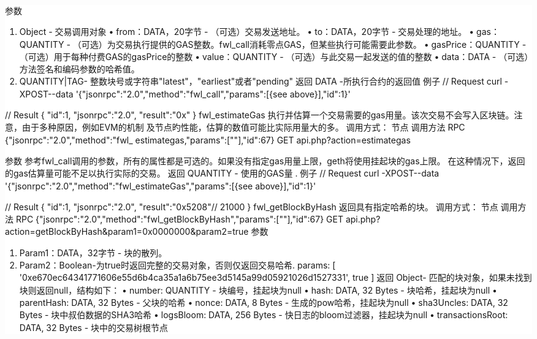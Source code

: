 参数
1.	Object - 交易调用对象
•	from：DATA，20字节 - （可选）交易发送地址。
•	to：DATA，20字节 - 交易处理的地址。
•	gas：QUANTITY - （可选）为交易执行提供的GAS整数。fwl_call消耗零点GAS，但某些执行可能需要此参数。
•	gasPrice：QUANTITY - （可选）用于每种付费GAS的gasPrice的整数
•	value：QUANTITY - （可选）与此交易一起发送的值的整数
•	data：DATA - （可选）方法签名和编码参数的哈希值。
2.	QUANTITY|TAG- 整数块号或字符串"latest"，"earliest"或者"pending"
返回
DATA -所执行合约的返回值
例子
// Request
curl -XPOST--data '{"jsonrpc":"2.0","method":"fwl_call","params":[{see above}],"id":1}'

// Result
{
"id":1,
"jsonrpc":"2.0",
"result":"0x"
}
fwl_estimateGas
执行并估算一个交易需要的gas用量。该次交易不会写入区块链。注意，由于多种原因，例如EVM的机制 及节点旳性能，估算的数值可能比实际用量大的多。
调用方式：
节点	调用方法
RPC	{"jsonrpc":"2.0","method":"fwl_ estimategas,"params":[""],"id":67}
GET	api.php?action=estimategas 

参数
参考fwl_call调用的参数，所有的属性都是可选的。如果没有指定gas用量上限，geth将使用挂起块的gas上限。 在这种情况下，返回的gas估算量可能不足以执行实际的交易。
返回
QUANTITY - 使用的GAS量
.
例子
// Request
curl -XPOST--data '{"jsonrpc":"2.0","method":"fwl_estimateGas","params":[{see above}],"id":1}'

// Result
{
"id":1,
"jsonrpc":"2.0",
"result":"0x5208"// 21000
}
fwl_getBlockByHash
返回具有指定哈希的块。
调用方式：
节点	调用方法
RPC	{"jsonrpc":"2.0","method":"fwl_getBlockByHash","params":[""],"id":67}
GET	api.php?action=getBlockByHash&param1=0x0000000&param2=true
参数
1.	Param1：DATA，32字节 - 块的散列。
2.	Param2：Boolean-为true时返回完整的交易对象，否则仅返回交易哈希.
params: [
'0xe670ec64341771606e55d6b4ca35a1a6b75ee3d5145a99d05921026d1527331',
true
]
返回
Object- 匹配的块对象，如果未找到块则返回null，结构如下：
•	number: QUANTITY - 块编号，挂起块为null
•	hash: DATA, 32 Bytes - 块哈希，挂起块为null
•	parentHash: DATA, 32 Bytes - 父块的哈希
•	nonce: DATA, 8 Bytes - 生成的pow哈希，挂起块为null
•	sha3Uncles: DATA, 32 Bytes - 块中叔伯数据的SHA3哈希
•	logsBloom: DATA, 256 Bytes - 快日志的bloom过滤器，挂起块为null
•	transactionsRoot: DATA, 32 Bytes - 块中的交易树根节点